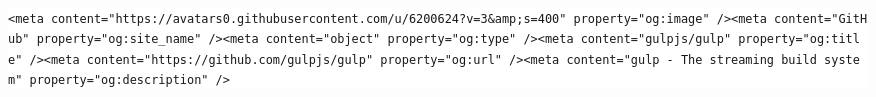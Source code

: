 





<!DOCTYPE html>
<html lang="en">
  <head>
    <meta charset="utf-8">



  <link crossorigin="anonymous" href="https://assets-cdn.github.com/assets/frameworks-19e26a1cefb5f1e92203a9468134dbf46b5a5308aeeeee09c96b32fec8c8b044.css" integrity="sha256-GeJqHO+18ekiA6lGgTTb9GtaUwiu7u4JyWsy/sjIsEQ=" media="all" rel="stylesheet" />
  <link crossorigin="anonymous" href="https://assets-cdn.github.com/assets/github-a97f6b98170262f1be5dd5b84d3fb788f1bb65b269c11417026fe763d5eeb63b.css" integrity="sha256-qX9rmBcCYvG+XdW4TT+3iPG7ZbJpwRQXAm/nY9Xutjs=" media="all" rel="stylesheet" />
  
  
  <link crossorigin="anonymous" href="https://assets-cdn.github.com/assets/site-1da8b9f73abeb68e6a54d0f514085224fe9e7325fd664eacacb38bebe10b9eab.css" integrity="sha256-Hai59zq+to5qVND1FAhSJP6ecyX9Zk6srLOL6+ELnqs=" media="all" rel="stylesheet" />
  

  <meta name="viewport" content="width=device-width">
  
  <title>gulp/API.md at master · gulpjs/gulp · GitHub</title>
  <link rel="search" type="application/opensearchdescription+xml" href="/opensearch.xml" title="GitHub">
  <link rel="fluid-icon" href="https://github.com/fluidicon.png" title="GitHub">
  <meta property="fb:app_id" content="1401488693436528">

    
    <meta content="https://avatars0.githubusercontent.com/u/6200624?v=3&amp;s=400" property="og:image" /><meta content="GitHub" property="og:site_name" /><meta content="object" property="og:type" /><meta content="gulpjs/gulp" property="og:title" /><meta content="https://github.com/gulpjs/gulp" property="og:url" /><meta content="gulp - The streaming build system" property="og:description" />

  <link rel="assets" href="https://assets-cdn.github.com/">
  
  <meta name="pjax-timeout" content="1000">
  
  <meta name="request-id" content="9E88:64DB:406676:65E305:58BE1C5F" data-pjax-transient>
  

  <meta name="selected-link" value="repo_source" data-pjax-transient>

  <meta name="google-site-verification" content="KT5gs8h0wvaagLKAVWq8bbeNwnZZK1r1XQysX3xurLU">
<meta name="google-site-verification" content="ZzhVyEFwb7w3e0-uOTltm8Jsck2F5StVihD0exw2fsA">
    <meta name="google-analytics" content="UA-3769691-2">

<meta content="collector.githubapp.com" name="octolytics-host" /><meta content="github" name="octolytics-app-id" /><meta content="https://collector.githubapp.com/github-external/browser_event" name="octolytics-event-url" /><meta content="9E88:64DB:406676:65E305:58BE1C5F" name="octolytics-dimension-request_id" />
<meta content="/&lt;user-name&gt;/&lt;repo-name&gt;/blob/show" data-pjax-transient="true" name="analytics-location" />



